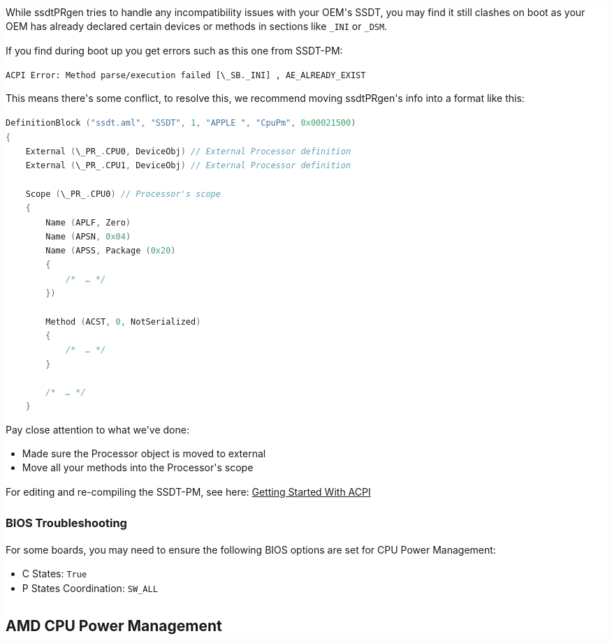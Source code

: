 While ssdtPRgen tries to handle any incompatibility issues with your OEM's SSDT, you may find it still clashes on boot as your OEM has already declared certain devices or methods in sections like `_INI` or `_DSM`.

If you find during boot up you get errors such as this one from SSDT-PM:

```
ACPI Error: Method parse/execution failed [\_SB._INI] , AE_ALREADY_EXIST
```

This means there's some conflict, to resolve this, we recommend moving ssdtPRgen's info into a format like this:

```c
DefinitionBlock ("ssdt.aml", "SSDT", 1, "APPLE ", "CpuPm", 0x00021500)
{
    External (\_PR_.CPU0, DeviceObj) // External Processor definition
    External (\_PR_.CPU1, DeviceObj) // External Processor definition

    Scope (\_PR_.CPU0) // Processor's scope
    {
        Name (APLF, Zero)
        Name (APSN, 0x04)
        Name (APSS, Package (0x20)
        {
            /*  … */
        })

        Method (ACST, 0, NotSerialized)
        {
            /*  … */
        }

        /*  … */
    }
```

Pay close attention to what we've done:

* Made sure the Processor object is moved to external
* Move all your methods into the Processor's scope

For editing and re-compiling the SSDT-PM, see here: [Getting Started With ACPI](https://dortania.github.io/Getting-Started-With-ACPI/)

### BIOS Troubleshooting

For some boards, you may need to ensure the following BIOS options are set for CPU Power Management:

* C States: `True`
* P States Coordination: `SW_ALL`

## AMD CPU Power Management
